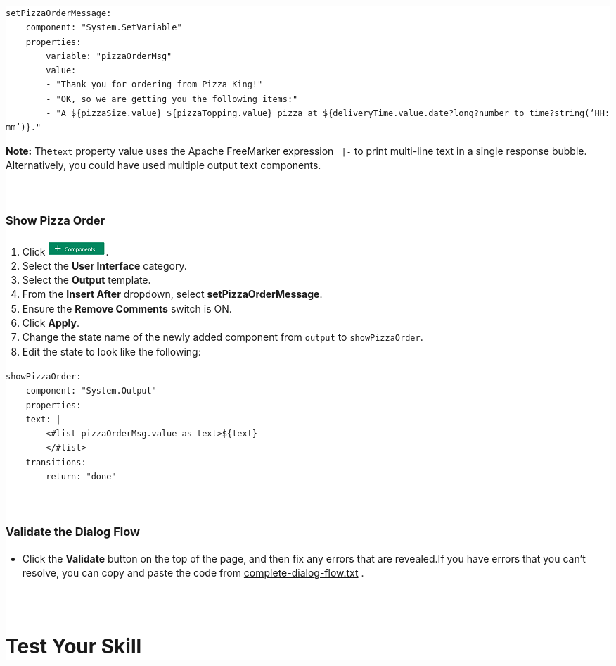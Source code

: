 ```
setPizzaOrderMessage:
	component: "System.SetVariable"
	properties:
		variable: "pizzaOrderMsg"
		value: 
		- "Thank you for ordering from Pizza King!"
		- "OK, so we are getting you the following items:"
		- "A ${pizzaSize.value} ${pizzaTopping.value} pizza at ${deliveryTime.value.date?long?number_to_time?string(‘HH:mm’)}."
```

**Note:** The`text` property value uses the Apache FreeMarker expression ` |-` to print multi-line text in a single response bubble. Alternatively, you could have used multiple output text components.

<br>

### Show Pizza Order
1. Click ![](media/add-component%205.png).
2. Select the **User Interface** category.
3. Select the **Output** template.
4. From the **Insert After** dropdown, select **setPizzaOrderMessage**.
5. Ensure the **Remove Comments** switch is ON.
6. Click **Apply**.
7. Change the state name of the newly added component from `output`
 to `showPizzaOrder`.
8. Edit the state to look like the following:

```
showPizzaOrder:
	component: "System.Output"
	properties:
	text: |-
		<#list pizzaOrderMsg.value as text>${text}
		</#list>
	transitions: 
		return: "done"

```
<br>

### Validate the Dialog Flow

* Click the **Validate** button on the top of the page, and then fix any errors that are revealed.If you have errors that you can’t resolve, you can copy and paste the code from  [complete-dialog-flow.txt](files/complete-dialog-flow.txt) .

<br>

# Test Your Skill
